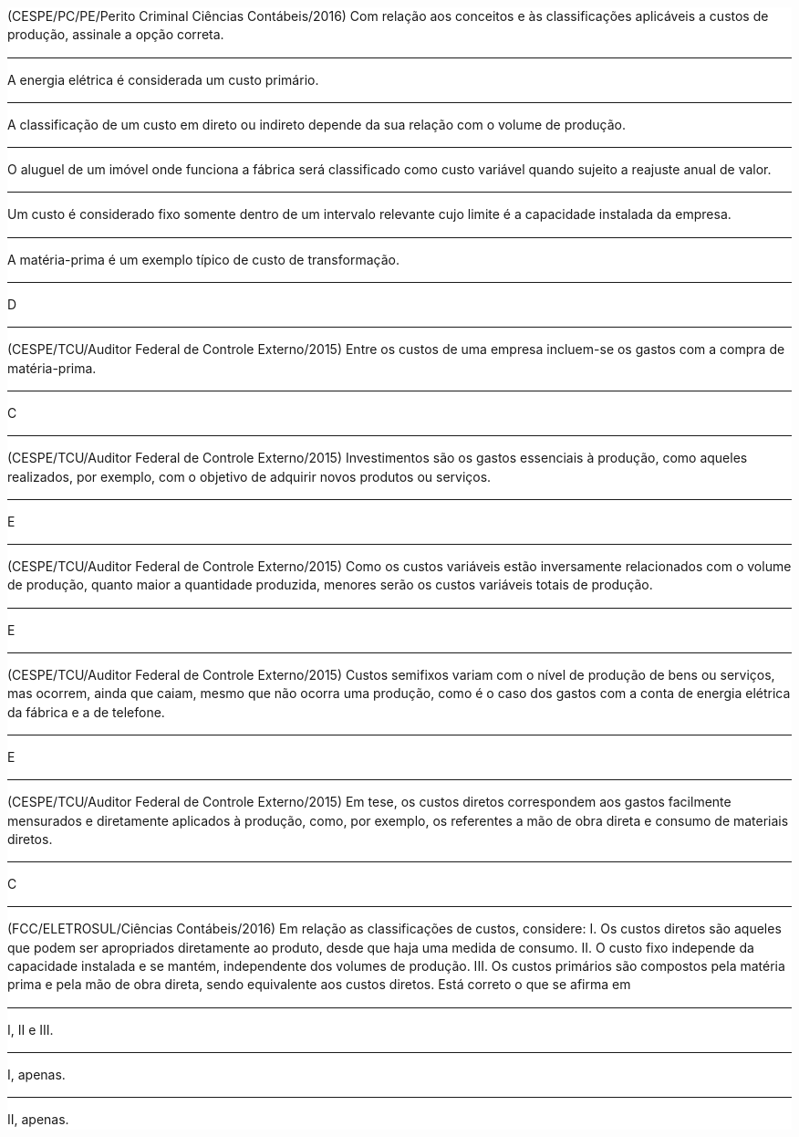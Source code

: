 (CESPE/PC/PE/Perito Criminal Ciências Contábeis/2016) Com relação aos conceitos e às classificações aplicáveis a custos de produção, assinale a opção correta.
***
A energia elétrica é considerada um custo primário.
***
A classificação de um custo em direto ou indireto depende da sua relação com o volume de produção.
***
O aluguel de um imóvel onde funciona a fábrica será classificado como custo variável quando sujeito a reajuste anual de valor.
***
Um custo é considerado fixo somente dentro de um intervalo relevante cujo limite é a capacidade instalada da empresa.
***
A matéria-prima é um exemplo típico de custo de transformação.
***
D
****
(CESPE/TCU/Auditor Federal de Controle Externo/2015) Entre os custos de uma empresa incluem-se os gastos com a compra de matéria-prima.
***
C
****
(CESPE/TCU/Auditor Federal de Controle Externo/2015) Investimentos são os gastos essenciais à produção, como aqueles realizados, por exemplo, com o objetivo de adquirir novos produtos ou serviços.
***
E
****
(CESPE/TCU/Auditor Federal de Controle Externo/2015) Como os custos variáveis estão inversamente relacionados com o volume de produção, quanto maior a quantidade produzida, menores serão os custos variáveis totais de produção.
***
E
****
(CESPE/TCU/Auditor Federal de Controle Externo/2015) Custos semifixos variam com o nível de produção de bens ou serviços, mas ocorrem, ainda que caiam, mesmo que não ocorra uma produção, como é o caso dos gastos com a conta de energia elétrica da fábrica e a de telefone.
***
E
****
(CESPE/TCU/Auditor Federal de Controle Externo/2015) Em tese, os custos diretos correspondem aos gastos facilmente mensurados e diretamente aplicados à produção, como, por exemplo, os referentes a mão de obra direta e consumo de materiais diretos.
***
C
****
(FCC/ELETROSUL/Ciências Contábeis/2016) Em relação as classificações de custos, considere:
I. Os custos diretos são aqueles que podem ser apropriados diretamente ao produto, desde que haja uma medida de consumo.
II. O custo fixo independe da capacidade instalada e se mantém, independente dos volumes de produção.
III. Os custos primários são compostos pela matéria prima e pela mão de obra direta, sendo equivalente aos custos diretos.
Está correto o que se afirma em 
***
I, II e III.
***
I, apenas.
***
II, apenas.
